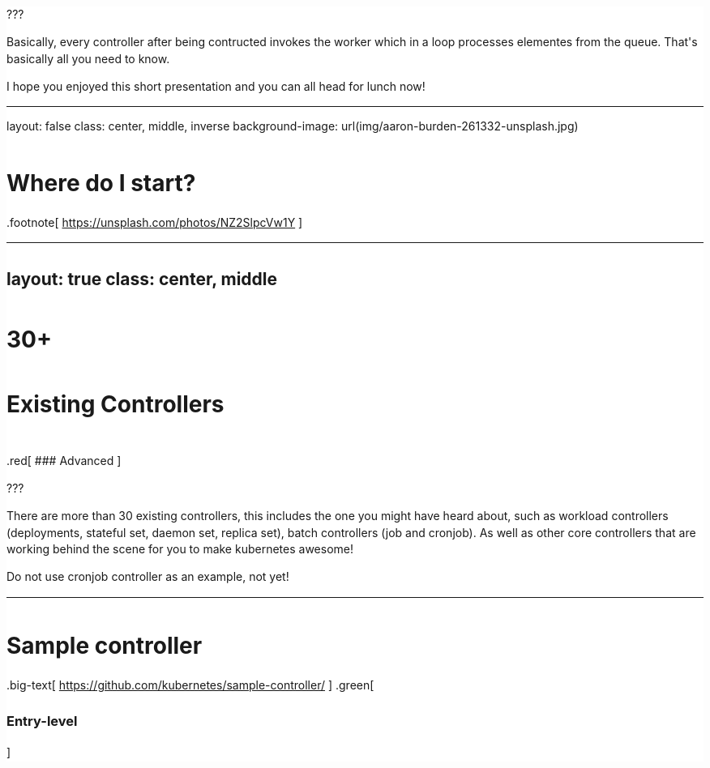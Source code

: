 ???

Basically, every controller after being contructed invokes the worker which
in a loop processes elementes from the queue. That's basically all you need to
know.

I hope you enjoyed this short presentation and you can all head for lunch now!


---
layout: false
class: center, middle, inverse
background-image: url(img/aaron-burden-261332-unsplash.jpg)
# Where do I start?
.footnote[
https://unsplash.com/photos/NZ2SlpcVw1Y
]


---
layout: true
class: center, middle
---
# 30+
# Existing Controllers
<br />
.red[
### Advanced
]

???

There are more than 30 existing controllers, this includes the one you might
have heard about, such as workload controllers (deployments, stateful set,
daemon set, replica set), batch controllers (job and cronjob). As well as
other core controllers that are working behind the scene for you to make
kubernetes awesome!

Do not use cronjob controller as an example, not yet!


---
# Sample controller
.big-text[
https://github.com/kubernetes/sample-controller/
]
.green[
### Entry-level
]
